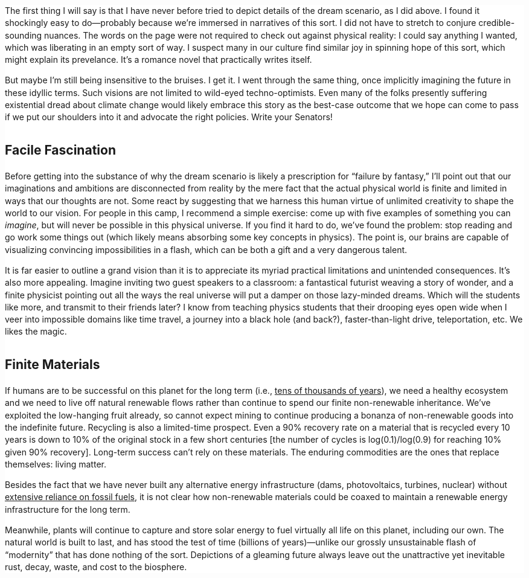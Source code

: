 The first thing I will say is that I have never before tried to depict details of the dream scenario, as I did above. I found it shockingly easy to do—probably because we’re immersed in narratives of this sort. I did not have to stretch to conjure credible-sounding nuances. The words on the page were not required to check out against physical reality: I could say anything I wanted, which was liberating in an empty sort of way. I suspect many in our culture find similar joy in spinning hope of this sort, which might explain its prevelance. It’s a romance novel that practically writes itself.

But maybe I’m still being insensitive to the bruises. I get it. I went through the same thing, once implicitly imagining the future in these idyllic terms. Such visions are not limited to wild-eyed techno-optimists. Even many of the folks presently suffering existential dread about climate change would likely embrace this story as the best-case outcome that we hope can come to pass if we put our shoulders into it and advocate the right policies. Write your Senators!

## Facile Fascination

Before getting into the substance of why the dream scenario is likely a prescription for “failure by fantasy,” I’ll point out that our imaginations and ambitions are disconnected from reality by the mere fact that the actual physical world is finite and limited in ways that our thoughts are not. Some react by suggesting that we harness this human virtue of unlimited creativity to shape the world to our vision. For people in this camp, I recommend a simple exercise: come up with five examples of something you can *imagine*, but will never be possible in this physical universe. If you find it hard to do, we’ve found the problem: stop reading and go work some things out (which likely means absorbing some key concepts in physics). The point is, our brains are capable of visualizing convincing impossibilities in a flash, which can be both a gift and a very dangerous talent.

It is far easier to outline a grand vision than it is to appreciate its myriad practical limitations and unintended consequences. It’s also more appealing. Imagine inviting two guest speakers to a classroom: a fantastical futurist weaving a story of wonder, and a finite physicist pointing out all the ways the real universe will put a damper on those lazy-minded dreams. Which will the students like more, and transmit to their friends later? I know from teaching physics students that their drooping eyes open wide when I veer into impossible domains like time travel, a journey into a black hole (and back?), faster-than-light drive, teleportation, etc. We likes the magic.

## Finite Materials

If humans are to be successful on this planet for the long term (i.e., [tens of thousands of years](https://dothemath.ucsd.edu/2021/04/ultimate-success/)), we need a healthy ecosystem and we need to live off natural renewable flows rather than continue to spend our finite non-renewable inheritance. We’ve exploited the low-hanging fruit already, so cannot expect mining to continue producing a bonanza of non-renewable goods into the indefinite future. Recycling is also a limited-time prospect. Even a 90% recovery rate on a material that is recycled every 10 years is down to 10% of the original stock in a few short centuries \[the number of cycles is log(0.1)/log(0.9) for reaching 10% given 90% recovery\]. Long-term success can’t rely on these materials. The enduring commodities are the ones that replace themselves: living matter.

Besides the fact that we have never built any alternative energy infrastructure (dams, photovoltaics, turbines, nuclear) without [extensive reliance on fossil fuels](https://dothemath.ucsd.edu/2022/06/shedding-our-fossil-fuel-suit/), it is not clear how non-renewable materials could be coaxed to maintain a renewable energy infrastructure for the long term.

Meanwhile, plants will continue to capture and store solar energy to fuel virtually all life on this planet, including our own. The natural world is built to last, and has stood the test of time (billions of years)—unlike our grossly unsustainable flash of “modernity” that has done nothing of the sort. Depictions of a gleaming future always leave out the unattractive yet inevitable rust, decay, waste, and cost to the biosphere.
